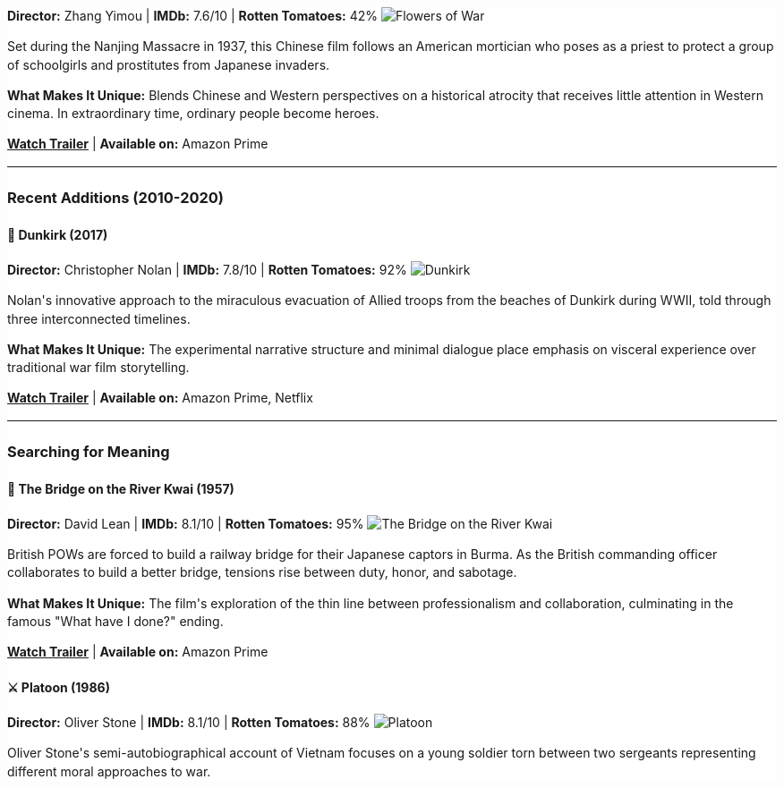 **Director:** Zhang Yimou | **IMDb:** 7.6/10 | **Rotten Tomatoes:** 42%
![Flowers of War](https://ik.imagekit.io/u6cq4dqll/Personal/WarMovie/FOW.jpg?updatedAt=1746946744480)

Set during the Nanjing Massacre in 1937, this Chinese film follows an American mortician who poses as a priest to protect a group of schoolgirls and prostitutes from Japanese invaders.

**What Makes It Unique:** Blends Chinese and Western perspectives on a historical atrocity that receives little attention in Western cinema. In extraordinary time, ordinary people become heroes.

**[Watch Trailer](https://www.youtube.com/watch?v=cj2uhyfVNmQ)** | **Available on:** Amazon Prime

---

### Recent Additions (2010-2020)

#### 🚁 Dunkirk (2017)

**Director:** Christopher Nolan | **IMDb:** 7.8/10 | **Rotten Tomatoes:** 92%
![Dunkirk](https://ik.imagekit.io/u6cq4dqll/Personal/WarMovie/Dunkirk.jpeg?updatedAt=1746945934477)

Nolan's innovative approach to the miraculous evacuation of Allied troops from the beaches of Dunkirk during WWII, told through three interconnected timelines.

**What Makes It Unique:** The experimental narrative structure and minimal dialogue place emphasis on visceral experience over traditional war film storytelling.

**[Watch Trailer](https://www.youtube.com/watch?v=F-eMt3SrfFU)** | **Available on:** Amazon Prime, Netflix

---

### Searching for Meaning

#### 🎥 The Bridge on the River Kwai (1957)

**Director:** David Lean | **IMDb:** 8.1/10 | **Rotten Tomatoes:** 95%
![The Bridge on the River Kwai](https://ik.imagekit.io/u6cq4dqll/Personal/WarMovie/BOK.jpeg?updatedAt=1746946191782)

British POWs are forced to build a railway bridge for their Japanese captors in Burma. As the British commanding officer collaborates to build a better bridge, tensions rise between duty, honor, and sabotage.

**What Makes It Unique:** The film's exploration of the thin line between professionalism and collaboration, culminating in the famous "What have I done?" ending.

**[Watch Trailer](https://www.youtube.com/watch?v=RlC7XBayj0s)** | **Available on:** Amazon Prime

#### ⚔️ Platoon (1986)

**Director:** Oliver Stone | **IMDb:** 8.1/10 | **Rotten Tomatoes:** 88%
![Platoon](https://ik.imagekit.io/u6cq4dqll/Personal/WarMovie/Platoon.jpeg?updatedAt=1746946258693)

Oliver Stone's semi-autobiographical account of Vietnam focuses on a young soldier torn between two sergeants representing different moral approaches to war.
